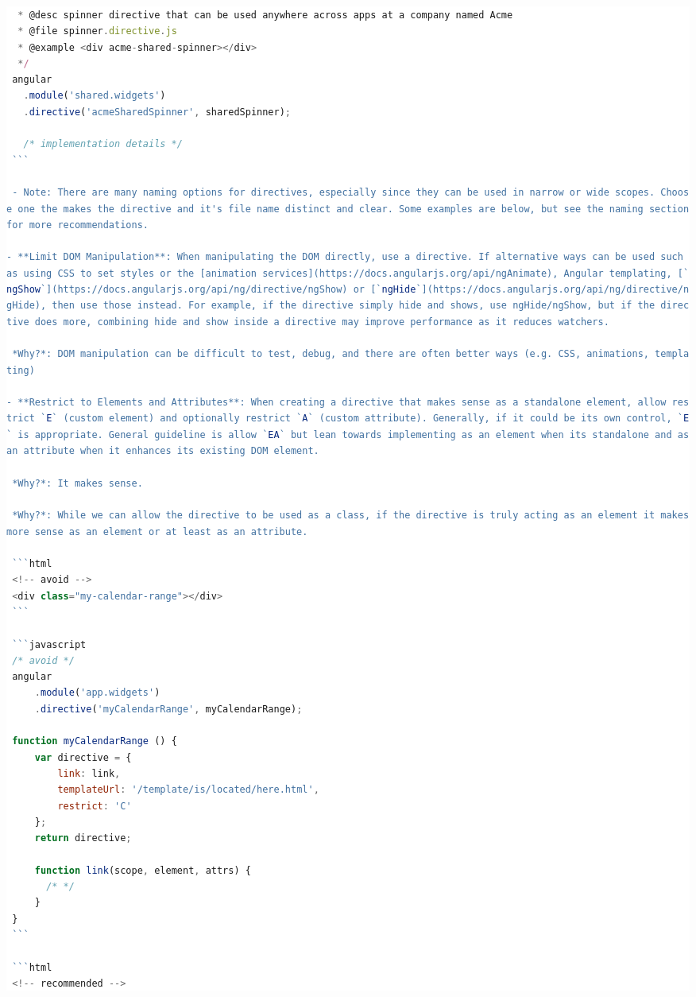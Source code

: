    ```javascript
     * @desc spinner directive that can be used anywhere across apps at a company named Acme
     * @file spinner.directive.js
     * @example <div acme-shared-spinner></div>
     */
    angular
      .module('shared.widgets')
      .directive('acmeSharedSpinner', sharedSpinner);

      /* implementation details */
    ```

    - Note: There are many naming options for directives, especially since they can be used in narrow or wide scopes. Choose one the makes the directive and it's file name distinct and clear. Some examples are below, but see the naming section for more recommendations.

- **Limit DOM Manipulation**: When manipulating the DOM directly, use a directive. If alternative ways can be used such as using CSS to set styles or the [animation services](https://docs.angularjs.org/api/ngAnimate), Angular templating, [`ngShow`](https://docs.angularjs.org/api/ng/directive/ngShow) or [`ngHide`](https://docs.angularjs.org/api/ng/directive/ngHide), then use those instead. For example, if the directive simply hide and shows, use ngHide/ngShow, but if the directive does more, combining hide and show inside a directive may improve performance as it reduces watchers. 

    *Why?*: DOM manipulation can be difficult to test, debug, and there are often better ways (e.g. CSS, animations, templating)

- **Restrict to Elements and Attributes**: When creating a directive that makes sense as a standalone element, allow restrict `E` (custom element) and optionally restrict `A` (custom attribute). Generally, if it could be its own control, `E` is appropriate. General guideline is allow `EA` but lean towards implementing as an element when its standalone and as an attribute when it enhances its existing DOM element.

    *Why?*: It makes sense.

    *Why?*: While we can allow the directive to be used as a class, if the directive is truly acting as an element it makes more sense as an element or at least as an attribute.

    ```html
    <!-- avoid -->
    <div class="my-calendar-range"></div>
    ```

    ```javascript
    /* avoid */
    angular
        .module('app.widgets')
        .directive('myCalendarRange', myCalendarRange);

    function myCalendarRange () {
        var directive = {
            link: link,
            templateUrl: '/template/is/located/here.html',
            restrict: 'C'
        };
        return directive;

        function link(scope, element, attrs) {
          /* */
        }
    }
    ```

    ```html
    <!-- recommended -->
   ```